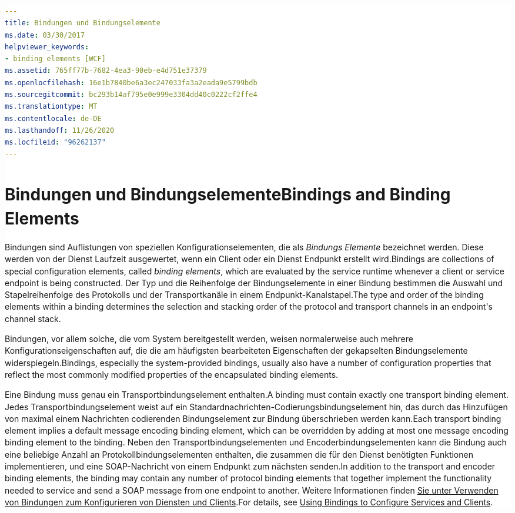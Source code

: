 ```yaml
---
title: Bindungen und Bindungselemente
ms.date: 03/30/2017
helpviewer_keywords:
- binding elements [WCF]
ms.assetid: 765ff77b-7682-4ea3-90eb-e4d751e37379
ms.openlocfilehash: 16e1b7840be6a3ec247033fa3a2eada9e5799bdb
ms.sourcegitcommit: bc293b14af795e0e999e3304dd40c0222cf2ffe4
ms.translationtype: MT
ms.contentlocale: de-DE
ms.lasthandoff: 11/26/2020
ms.locfileid: "96262137"
---
```

# <a name="bindings-and-binding-elements"></a><span data-ttu-id="54d7f-102">Bindungen und Bindungselemente</span><span class="sxs-lookup"><span data-stu-id="54d7f-102">Bindings and Binding Elements</span></span>

<span data-ttu-id="54d7f-103">Bindungen sind Auflistungen von speziellen Konfigurationselementen, die als *Bindungs Elemente* bezeichnet werden. Diese werden von der Dienst Laufzeit ausgewertet, wenn ein Client oder ein Dienst Endpunkt erstellt wird.</span><span class="sxs-lookup"><span data-stu-id="54d7f-103">Bindings are collections of special configuration elements, called *binding elements*, which are evaluated by the service runtime whenever a client or service endpoint is being constructed.</span></span> <span data-ttu-id="54d7f-104">Der Typ und die Reihenfolge der Bindungselemente in einer Bindung bestimmen die Auswahl und Stapelreihenfolge des Protokolls und der Transportkanäle in einem Endpunkt-Kanalstapel.</span><span class="sxs-lookup"><span data-stu-id="54d7f-104">The type and order of the binding elements within a binding determines the selection and stacking order of the protocol and transport channels in an endpoint's channel stack.</span></span>  
  
 <span data-ttu-id="54d7f-105">Bindungen, vor allem solche, die vom System bereitgestellt werden, weisen normalerweise auch mehrere Konfigurationseigenschaften auf, die die am häufigsten bearbeiteten Eigenschaften der gekapselten Bindungselemente widerspiegeln.</span><span class="sxs-lookup"><span data-stu-id="54d7f-105">Bindings, especially the system-provided bindings, usually also have a number of configuration properties that reflect the most commonly modified properties of the encapsulated binding elements.</span></span>  
  
 <span data-ttu-id="54d7f-106">Eine Bindung muss genau ein Transportbindungselement enthalten.</span><span class="sxs-lookup"><span data-stu-id="54d7f-106">A binding must contain exactly one transport binding element.</span></span> <span data-ttu-id="54d7f-107">Jedes Transportbindungselement weist auf ein Standardnachrichten-Codierungsbindungselement hin, das durch das Hinzufügen von maximal einem Nachrichten codierenden Bindungselement zur Bindung überschrieben werden kann.</span><span class="sxs-lookup"><span data-stu-id="54d7f-107">Each transport binding element implies a default message encoding binding element, which can be overridden by adding at most one message encoding binding element to the binding.</span></span> <span data-ttu-id="54d7f-108">Neben den Transportbindungselementen und Encoderbindungselementen kann die Bindung auch eine beliebige Anzahl an Protokollbindungselementen enthalten, die zusammen die für den Dienst benötigten Funktionen implementieren, und eine SOAP-Nachricht von einem Endpunkt zum nächsten senden.</span><span class="sxs-lookup"><span data-stu-id="54d7f-108">In addition to the transport and encoder binding elements, the binding may contain any number of protocol binding elements that together implement the functionality needed to service and send a SOAP message from one endpoint to another.</span></span> <span data-ttu-id="54d7f-109">Weitere Informationen finden [Sie unter Verwenden von Bindungen zum Konfigurieren von Diensten und Clients](../using-bindings-to-configure-services-and-clients.md).</span><span class="sxs-lookup"><span data-stu-id="54d7f-109">For details, see [Using Bindings to Configure Services and Clients](../using-bindings-to-configure-services-and-clients.md).</span></span>  
  